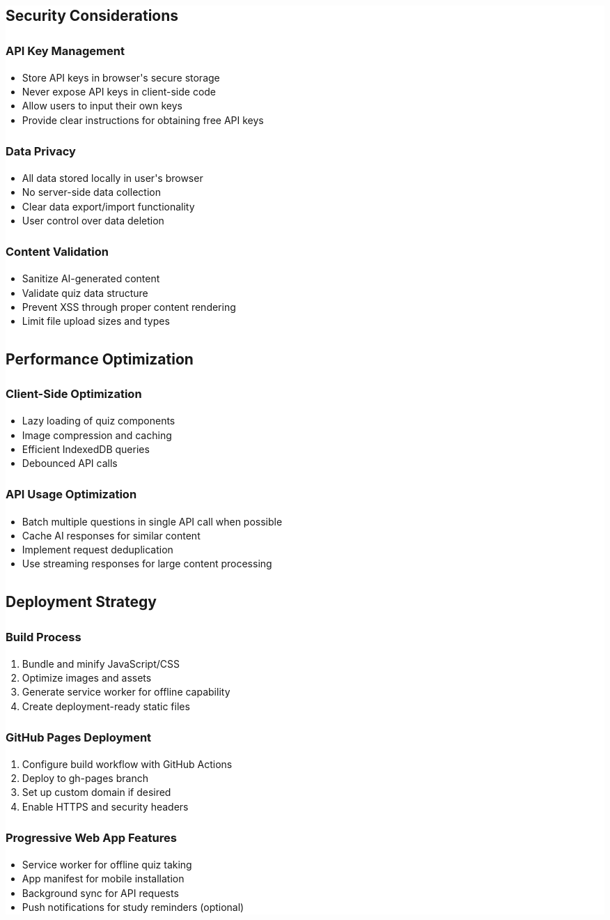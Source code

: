 ## Security Considerations

### API Key Management
- Store API keys in browser's secure storage
- Never expose API keys in client-side code
- Allow users to input their own keys
- Provide clear instructions for obtaining free API keys

### Data Privacy
- All data stored locally in user's browser
- No server-side data collection
- Clear data export/import functionality
- User control over data deletion

### Content Validation
- Sanitize AI-generated content
- Validate quiz data structure
- Prevent XSS through proper content rendering
- Limit file upload sizes and types

## Performance Optimization

### Client-Side Optimization
- Lazy loading of quiz components
- Image compression and caching
- Efficient IndexedDB queries
- Debounced API calls

### API Usage Optimization
- Batch multiple questions in single API call when possible
- Cache AI responses for similar content
- Implement request deduplication
- Use streaming responses for large content processing

## Deployment Strategy

### Build Process
1. Bundle and minify JavaScript/CSS
2. Optimize images and assets
3. Generate service worker for offline capability
4. Create deployment-ready static files

### GitHub Pages Deployment
1. Configure build workflow with GitHub Actions
2. Deploy to gh-pages branch
3. Set up custom domain if desired
4. Enable HTTPS and security headers

### Progressive Web App Features
- Service worker for offline quiz taking
- App manifest for mobile installation
- Background sync for API requests
- Push notifications for study reminders (optional)